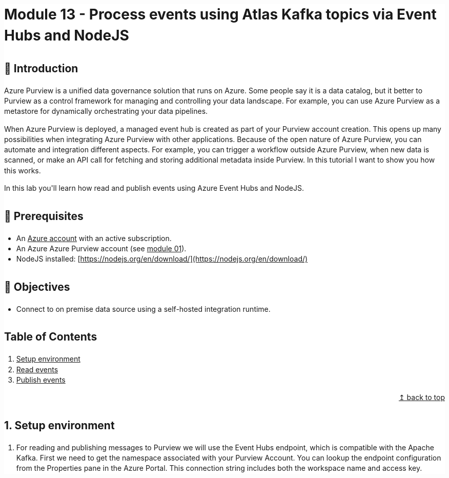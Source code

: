 # Module 13 - Process events using Atlas Kafka topics via Event Hubs and NodeJS

## :loudspeaker: Introduction

Azure Purview is a unified data governance solution that runs on Azure. Some people say it is a data catalog, but it better to Purview as a control framework for managing and controlling your data landscape. For example, you can use Azure Purview as a metastore for dynamically orchestrating your data pipelines.

When Azure Purview is deployed, a managed event hub is created as part of your Purview account creation. This opens up many possibilities when integrating Azure Purview with other applications. Because of the open nature of Azure Purview, you can automate and integration different aspects. For example, you can trigger a workflow outside Azure Purview, when new data is scanned, or make an API call for fetching and storing additional metadata inside Purview. In this tutorial I want to show you how this works.

In this lab you'll learn how read and publish events using Azure Event Hubs and NodeJS.

## :thinking: Prerequisites

- An [Azure account](https://azure.microsoft.com/en-us/free/) with an active subscription.
- An Azure Azure Purview account (see [module 01](../modules/module01.md)).
- NodeJS installed: [https://nodejs.org/en/download/](https://nodejs.org/en/download/)

## :dart: Objectives

- Connect to on premise data source using a self-hosted integration runtime.

## Table of Contents

1. [Setup environment](#1-setup-environment)
2. [Read events](#2-read-events)
3. [Publish events](#3-publish-events)

<div align="right"><a href="#module-13---process-events-using-atlas-kafka-topics-via-event-hubs-and-nodejs">↥ back to top</a></div>

## 1. Setup environment

1. For reading and publishing messages to Purview we will use the Event Hubs endpoint, which is compatible with the Apache Kafka. First we need to get the namespace associated with your Purview Account. You can lookup the endpoint configuration from the Properties pane in the Azure Portal. This connection string includes both the workspace name and access key.
